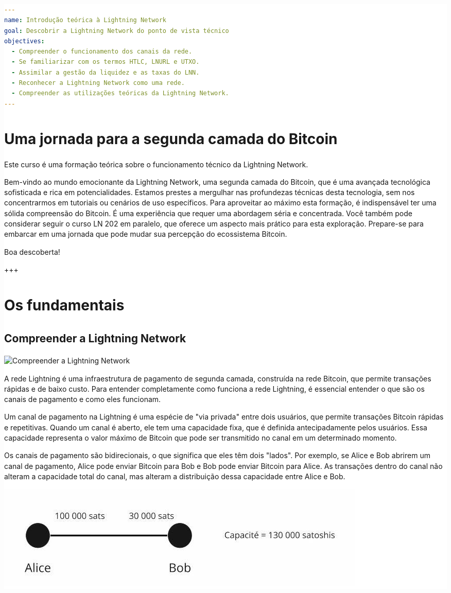 ```yaml
---
name: Introdução teórica à Lightning Network
goal: Descobrir a Lightning Network do ponto de vista técnico
objectives:
  - Compreender o funcionamento dos canais da rede.
  - Se familiarizar com os termos HTLC, LNURL e UTXO.
  - Assimilar a gestão da liquidez e as taxas do LNN.
  - Reconhecer a Lightning Network como uma rede.
  - Compreender as utilizações teóricas da Lightning Network.
---
```


# Uma jornada para a segunda camada do Bitcoin

Este curso é uma formação teórica sobre o funcionamento técnico da Lightning Network.

Bem-vindo ao mundo emocionante da Lightning Network, uma segunda camada do Bitcoin, que é uma avançada tecnológica sofisticada e rica em potencialidades. Estamos prestes a mergulhar nas profundezas técnicas desta tecnologia, sem nos concentrarmos em tutoriais ou cenários de uso específicos. Para aproveitar ao máximo esta formação, é indispensável ter uma sólida compreensão do Bitcoin. É uma experiência que requer uma abordagem séria e concentrada. Você também pode considerar seguir o curso LN 202 em paralelo, que oferece um aspecto mais prático para esta exploração. Prepare-se para embarcar em uma jornada que pode mudar sua percepção do ecossistema Bitcoin.

Boa descoberta!

+++

# Os fundamentais
## Compreender a Lightning Network

![Compreender a Lightning Network](https://youtu.be/PszWk046x-I)

A rede Lightning é uma infraestrutura de pagamento de segunda camada, construída na rede Bitcoin, que permite transações rápidas e de baixo custo. Para entender completamente como funciona a rede Lightning, é essencial entender o que são os canais de pagamento e como eles funcionam.

Um canal de pagamento na Lightning é uma espécie de "via privada" entre dois usuários, que permite transações Bitcoin rápidas e repetitivas. Quando um canal é aberto, ele tem uma capacidade fixa, que é definida antecipadamente pelos usuários. Essa capacidade representa o valor máximo de Bitcoin que pode ser transmitido no canal em um determinado momento.

Os canais de pagamento são bidirecionais, o que significa que eles têm dois "lados". Por exemplo, se Alice e Bob abrirem um canal de pagamento, Alice pode enviar Bitcoin para Bob e Bob pode enviar Bitcoin para Alice. As transações dentro do canal não alteram a capacidade total do canal, mas alteram a distribuição dessa capacidade entre Alice e Bob.

![explication](assets/chapitre1/0.jpeg)
